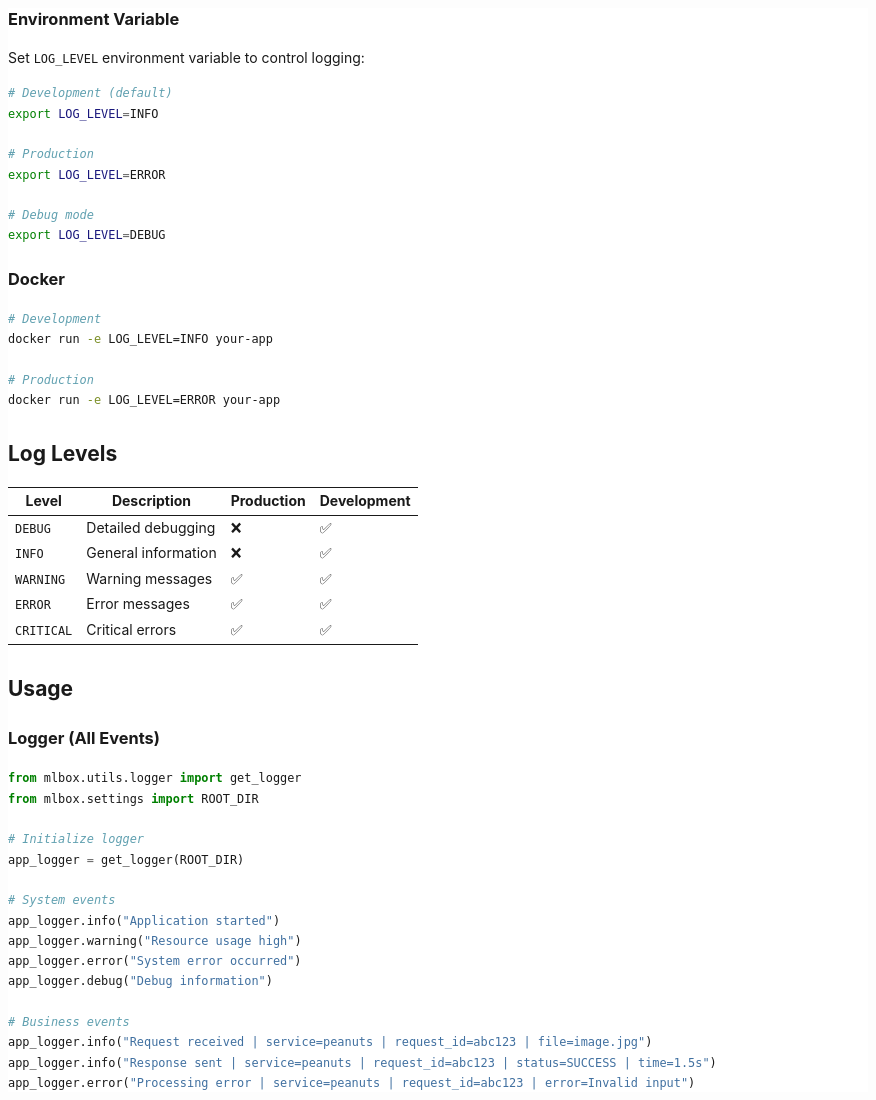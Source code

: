 ### Environment Variable

Set `LOG_LEVEL` environment variable to control logging:

```bash
# Development (default)
export LOG_LEVEL=INFO

# Production
export LOG_LEVEL=ERROR

# Debug mode
export LOG_LEVEL=DEBUG
```

### Docker

```bash
# Development
docker run -e LOG_LEVEL=INFO your-app

# Production
docker run -e LOG_LEVEL=ERROR your-app
```

## Log Levels

| Level | Description | Production | Development |
|-------|-------------|------------|-------------|
| `DEBUG` | Detailed debugging | ❌ | ✅ |
| `INFO` | General information | ❌ | ✅ |
| `WARNING` | Warning messages | ✅ | ✅ |
| `ERROR` | Error messages | ✅ | ✅ |
| `CRITICAL` | Critical errors | ✅ | ✅ |

## Usage

### Logger (All Events)

```python
from mlbox.utils.logger import get_logger
from mlbox.settings import ROOT_DIR

# Initialize logger
app_logger = get_logger(ROOT_DIR)

# System events
app_logger.info("Application started")
app_logger.warning("Resource usage high")
app_logger.error("System error occurred")
app_logger.debug("Debug information")

# Business events
app_logger.info("Request received | service=peanuts | request_id=abc123 | file=image.jpg")
app_logger.info("Response sent | service=peanuts | request_id=abc123 | status=SUCCESS | time=1.5s")
app_logger.error("Processing error | service=peanuts | request_id=abc123 | error=Invalid input")
```

